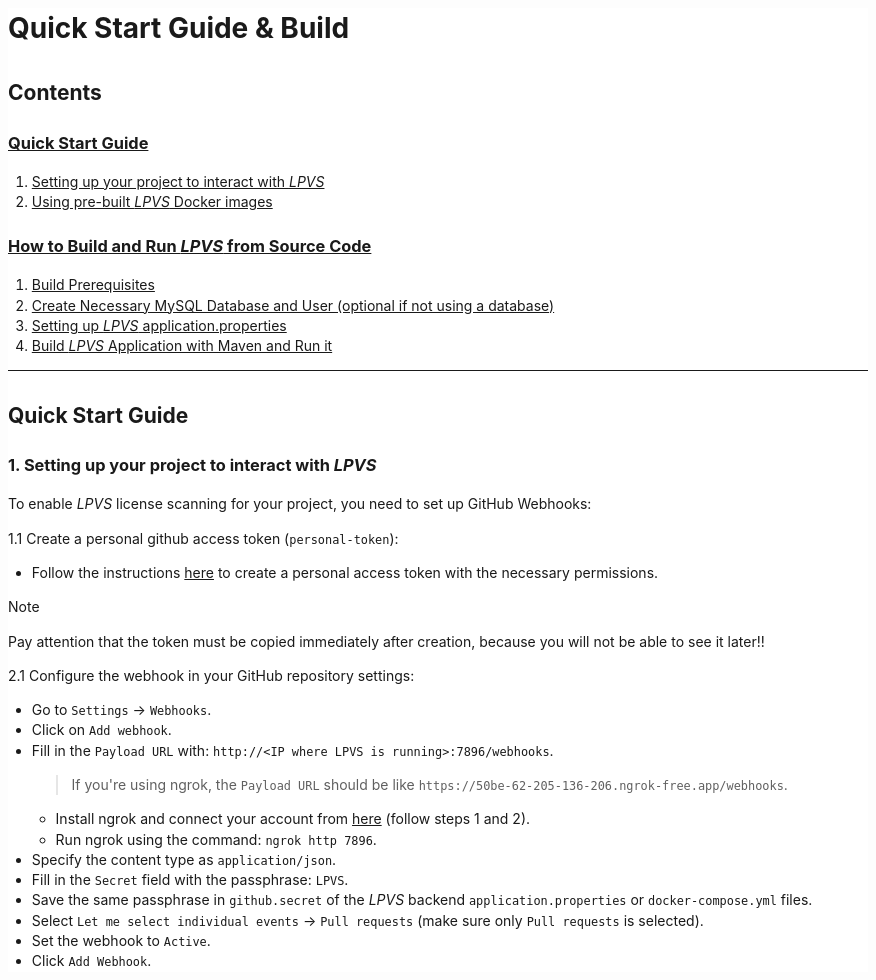 # Quick Start Guide & Build

## Contents
 ### [Quick Start Guide](#quick-start-guide-1)
  1. [Setting up your project to interact with _LPVS_](#1-setting-up-your-project-to-interact-with-lpvs)  
  2. [Using pre-built _LPVS_ Docker images](#2-using-pre-built-lpvs-docker-images)  

 ### [How to Build and Run _LPVS_ from Source Code](#how-to-build-and-run-lpvs-from-source-code-1)
  1. [Build Prerequisites](#1-build-prerequisites)  
  2. [Create Necessary MySQL Database and User (optional if not using a database)](#2-create-necessary-mysql-database-and-user-optional-if-not-using-a-database)  
  3. [Setting up _LPVS_ application.properties](#3-setting-up-lpvs-applicationproperties)  
  4. [Build _LPVS_ Application with Maven and Run it](#4-build-lpvs-application-with-maven-and-run-it)
    
---

## Quick Start Guide

### 1. Setting up your project to interact with _LPVS_

To enable _LPVS_ license scanning for your project, you need to set up GitHub Webhooks:

1.1 Create a personal github access token (`personal-token`):
   - Follow the instructions [here](https://docs.github.com/en/authentication/keeping-your-account-and-data-secure/creating-a-personal-access-token#creating-a-fine-grained-personal-access-token) to create a personal access token with the necessary permissions.

   > [!NOTE]  
   > Pay attention that the token must be copied immediately after creation, because you will not be able to see it later!!

2.1 Configure the webhook in your GitHub repository settings:
   - Go to `Settings` -> `Webhooks`.
   - Click on `Add webhook`.
   - Fill in the `Payload URL` with: `http://<IP where LPVS is running>:7896/webhooks`.
     > If you're using ngrok, the `Payload URL` should be like `https://50be-62-205-136-206.ngrok-free.app/webhooks`.
     - Install ngrok and connect your account from [here](https://ngrok.com/docs/getting-started/#step-2-install-the-ngrok-agent) (follow steps 1 and 2).
     - Run ngrok using the command: `ngrok http 7896`.
   - Specify the content type as `application/json`.
   - Fill in the `Secret` field with the passphrase: `LPVS`.
   - Save the same passphrase in `github.secret` of the _LPVS_ backend `application.properties` or `docker-compose.yml` files.
   - Select `Let me select individual events` -> `Pull requests` (make sure only `Pull requests` is selected).
   - Set the webhook to `Active`.
   - Click `Add Webhook`.

